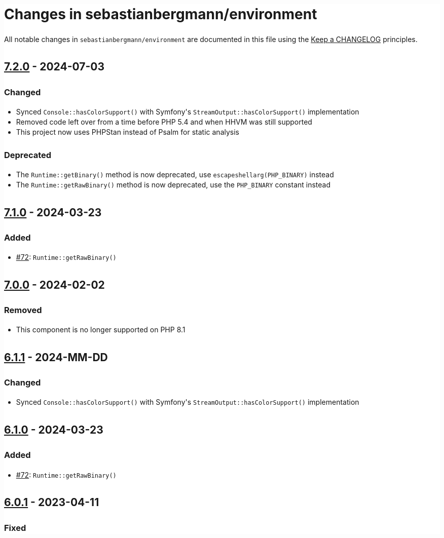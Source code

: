 # Changes in sebastianbergmann/environment

All notable changes in `sebastianbergmann/environment` are documented in this file using the [Keep a CHANGELOG](http://keepachangelog.com/) principles.

## [7.2.0] - 2024-07-03

### Changed

- Synced `Console::hasColorSupport()` with Symfony's `StreamOutput::hasColorSupport()` implementation
- Removed code left over from a time before PHP 5.4 and when HHVM was still supported
- This project now uses PHPStan instead of Psalm for static analysis

### Deprecated

- The `Runtime::getBinary()` method is now deprecated, use `escapeshellarg(PHP_BINARY)` instead
- The `Runtime::getRawBinary()` method is now deprecated, use the `PHP_BINARY` constant instead

## [7.1.0] - 2024-03-23

### Added

- [#72](https://github.com/sebastianbergmann/environment/pull/72): `Runtime::getRawBinary()`

## [7.0.0] - 2024-02-02

### Removed

- This component is no longer supported on PHP 8.1

## [6.1.1] - 2024-MM-DD

### Changed

- Synced `Console::hasColorSupport()` with Symfony's `StreamOutput::hasColorSupport()` implementation

## [6.1.0] - 2024-03-23

### Added

- [#72](https://github.com/sebastianbergmann/environment/pull/72): `Runtime::getRawBinary()`

## [6.0.1] - 2023-04-11

### Fixed


[7.2.0]: https://github.com/sebastianbergmann/environment/compare/7.1.0...7.2.0
[7.1.0]: https://github.com/sebastianbergmann/environment/compare/7.0.0...7.1.0
[7.0.0]: https://github.com/sebastianbergmann/environment/compare/6.1...7.0.0
[6.1.1]: https://github.com/sebastianbergmann/environment/compare/6.1.0...6.1
[6.1.0]: https://github.com/sebastianbergmann/environment/compare/6.0.1...6.1.0
[6.0.1]: https://github.com/sebastianbergmann/environment/compare/6.0.0...6.0.1
[6.0.0]: https://github.com/sebastianbergmann/environment/compare/5.1.5...6.0.0
[5.1.5]: https://github.com/sebastianbergmann/environment/compare/5.1.4...5.1.5
[5.1.4]: https://github.com/sebastianbergmann/environment/compare/5.1.3...5.1.4
[5.1.3]: https://github.com/sebastianbergmann/environment/compare/5.1.2...5.1.3
[5.1.2]: https://github.com/sebastianbergmann/environment/compare/5.1.1...5.1.2
[5.1.1]: https://github.com/sebastianbergmann/environment/compare/5.1.0...5.1.1
[5.1.0]: https://github.com/sebastianbergmann/environment/compare/5.0.2...5.1.0
[5.0.2]: https://github.com/sebastianbergmann/environment/compare/5.0.1...5.0.2
[5.0.1]: https://github.com/sebastianbergmann/environment/compare/5.0.0...5.0.1
[5.0.0]: https://github.com/sebastianbergmann/environment/compare/4.2.3...5.0.0
[4.2.3]: https://github.com/sebastianbergmann/environment/compare/4.2.2...4.2.3
[4.2.2]: https://github.com/sebastianbergmann/environment/compare/4.2.1...4.2.2
[4.2.1]: https://github.com/sebastianbergmann/environment/compare/4.2.0...4.2.1
[4.2.0]: https://github.com/sebastianbergmann/environment/compare/4.1.0...4.2.0
[4.1.0]: https://github.com/sebastianbergmann/environment/compare/4.0.2...4.1.0
[4.0.2]: https://github.com/sebastianbergmann/environment/compare/4.0.1...4.0.2
[4.0.1]: https://github.com/sebastianbergmann/environment/compare/66691f8e2dc4641909166b275a9a4f45c0e89092...4.0.1
[4.0.0]: https://github.com/sebastianbergmann/environment/compare/3.1.0...66691f8e2dc4641909166b275a9a4f45c0e89092
[3.1.0]: https://github.com/sebastianbergmann/environment/compare/3.0...3.1.0
[3.0.4]: https://github.com/sebastianbergmann/environment/compare/3.0.3...3.0.4
[3.0.3]: https://github.com/sebastianbergmann/environment/compare/3.0.2...3.0.3
[3.0.2]: https://github.com/sebastianbergmann/environment/compare/3.0.1...3.0.2
[3.0.1]: https://github.com/sebastianbergmann/environment/compare/3.0.0...3.0.1
[3.0.0]: https://github.com/sebastianbergmann/environment/compare/2.0...3.0.0